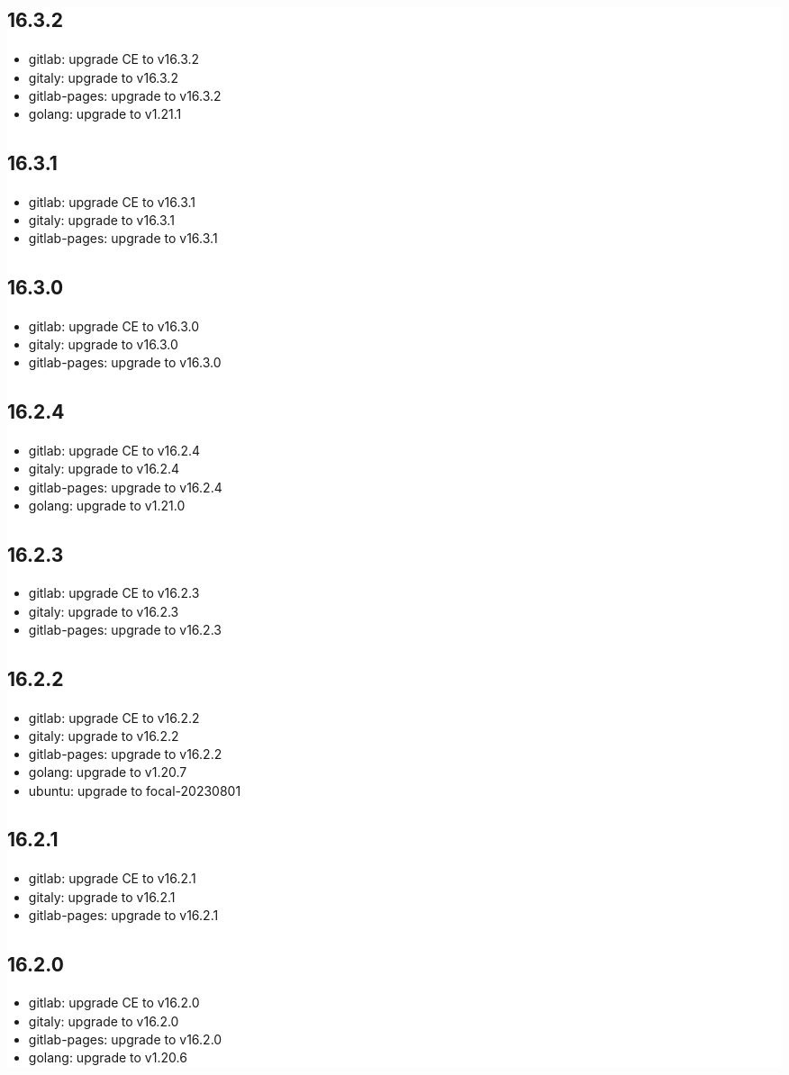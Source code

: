 ## 16.3.2

- gitlab: upgrade CE to v16.3.2
- gitaly: upgrade to v16.3.2
- gitlab-pages: upgrade to v16.3.2
- golang: upgrade to v1.21.1

## 16.3.1

- gitlab: upgrade CE to v16.3.1
- gitaly: upgrade to v16.3.1
- gitlab-pages: upgrade to v16.3.1

## 16.3.0

- gitlab: upgrade CE to v16.3.0
- gitaly: upgrade to v16.3.0
- gitlab-pages: upgrade to v16.3.0

## 16.2.4

- gitlab: upgrade CE to v16.2.4
- gitaly: upgrade to v16.2.4
- gitlab-pages: upgrade to v16.2.4
- golang: upgrade to v1.21.0

## 16.2.3

- gitlab: upgrade CE to v16.2.3
- gitaly: upgrade to v16.2.3
- gitlab-pages: upgrade to v16.2.3

## 16.2.2

- gitlab: upgrade CE to v16.2.2
- gitaly: upgrade to v16.2.2
- gitlab-pages: upgrade to v16.2.2
- golang: upgrade to v1.20.7
- ubuntu: upgrade to focal-20230801

## 16.2.1

- gitlab: upgrade CE to v16.2.1
- gitaly: upgrade to v16.2.1
- gitlab-pages: upgrade to v16.2.1

## 16.2.0

- gitlab: upgrade CE to v16.2.0
- gitaly: upgrade to v16.2.0
- gitlab-pages: upgrade to v16.2.0
- golang: upgrade to v1.20.6
